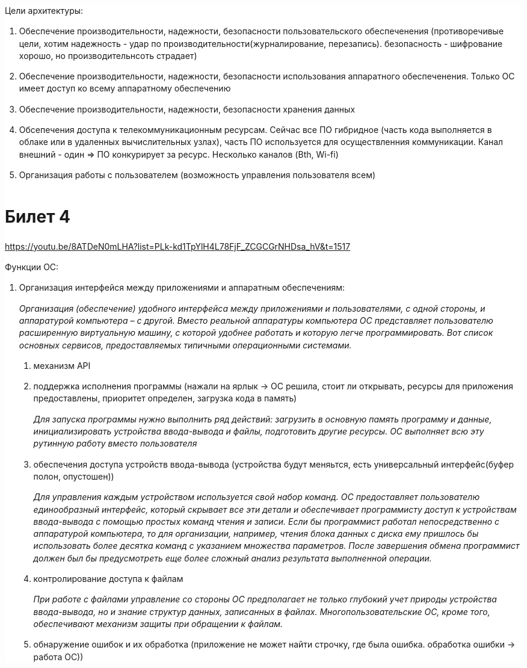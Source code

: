 


Цели архитектуры: 

1) Обеспечение производительности, надежности, безопасности пользовательского обеспеченения (противоречивые цели, хотим надежность - удар по производительности(журналирование, перезапись). безопасность - шифрование хорошо, но производительнсоть страдает)

2) Обеспечение производительности, надежности, безопасности использования аппаратного обеспеченения. Только ОС имеет доступ ко всему аппаратному обеспечению

3) Обеспечение производительности, надежности, безопасности хранения данных

4) Обсепечения доступа к телекоммуникационным ресурсам. Сейчас все ПО гибридное (часть кода выполняется в облаке или в удаленных вычислительных узлах), часть ПО используется для осуществленния коммуникации. Канал внешний - один => ПО конкурирует за ресурс. Несколько каналов (Bth, Wi-fi)

5) Организация работы с пользователем (возможность управления пользователя всем)

# Билет 4

https://youtu.be/8ATDeN0mLHA?list=PLk-kd1TpYlH4L78FjF_ZCGCGrNHDsa_hV&t=1517

Функции ОС:

1) Организация интерфейся между приложениями и аппаратным обеспечениям:

    _Организация (обеспечение) удобного интерфейса между приложениями и пользователями, с одной стороны, и аппаратурой компьютера – с другой. Вместо реальной аппаратуры компьютера ОС представляет пользователю расширенную виртуальную машину, с которой удобнее работать и которую легче программировать. Вот список основных сервисов, предоставляемых типичными операционными системами._
        
    1) механизм API
    2) поддержка исполнения программы (нажали на ярлык -> ОС решила, стоит ли открывать, ресурсы для приложения предоставлены, приоритет определен, загрузка кода в память)
    
        _Для запуска программы нужно выполнить ряд действий: загрузить в основную память программу и данные, инициализировать устройства ввода-вывода и файлы, подготовить другие ресурсы. ОС выполняет всю эту рутинную работу вместо пользователя_
    
    3) обеспечения доступа устройств ввода-вывода (устройства будут меняьтся, есть универсальный интерфейс(буфер полон, опустошен))
       
        _Для управления каждым устройством используется свой набор команд. ОС предоставляет пользователю единообразный интерфейс, который скрывает все эти детали и обеспечивает программисту доступ к устройствам ввода-вывода с помощью простых команд чтения и записи. Если бы программист работал непосредственно с аппаратурой компьютера, то для организации, например, чтения блока данных с диска ему пришлось бы использовать более десятка команд с указанием множества параметров. После завершения обмена программист должен был бы предусмотреть еще более сложный анализ результата выполненной операции._
        
    4) контролирование доступа к файлам 
    
        _При работе с файлами управление со стороны ОС предполагает не только глубокий учет природы устройства ввода-вывода, но и знание структур данных, записанных в файлах. Многопользовательские ОС, кроме того, обеспечивают механизм защиты при обращении к файлам._
    
    5) обнаружение ошибок и их обработка (приложение не может найти строчку, где была ошибка. обработка ошибки -> работа ОС))
    
